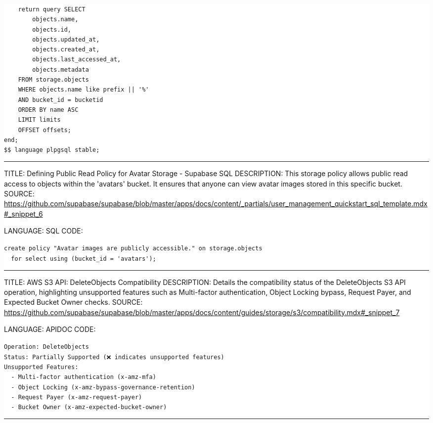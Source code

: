 ```
    return query SELECT
        objects.name,
        objects.id,
        objects.updated_at,
        objects.created_at,
        objects.last_accessed_at,
        objects.metadata
    FROM storage.objects
    WHERE objects.name like prefix || '%'
    AND bucket_id = bucketid
    ORDER BY name ASC
    LIMIT limits
    OFFSET offsets;
end;
$$ language plpgsql stable;
```

----------------------------------------

TITLE: Defining Public Read Policy for Avatar Storage - Supabase SQL
DESCRIPTION: This storage policy allows public read access to objects within the 'avatars' bucket. It ensures that anyone can view avatar images stored in this specific bucket.
SOURCE: https://github.com/supabase/supabase/blob/master/apps/docs/content/_partials/user_management_quickstart_sql_template.mdx#_snippet_6

LANGUAGE: SQL
CODE:
```
create policy "Avatar images are publicly accessible." on storage.objects
  for select using (bucket_id = 'avatars');
```

----------------------------------------

TITLE: AWS S3 API: DeleteObjects Compatibility
DESCRIPTION: Details the compatibility status of the DeleteObjects S3 API operation, highlighting unsupported features such as Multi-factor authentication, Object Locking bypass, Request Payer, and Expected Bucket Owner checks.
SOURCE: https://github.com/supabase/supabase/blob/master/apps/docs/content/guides/storage/s3/compatibility.mdx#_snippet_7

LANGUAGE: APIDOC
CODE:
```
Operation: DeleteObjects
Status: Partially Supported (❌ indicates unsupported features)
Unsupported Features:
  - Multi-factor authentication (x-amz-mfa)
  - Object Locking (x-amz-bypass-governance-retention)
  - Request Payer (x-amz-request-payer)
  - Bucket Owner (x-amz-expected-bucket-owner)
```

----------------------------------------
